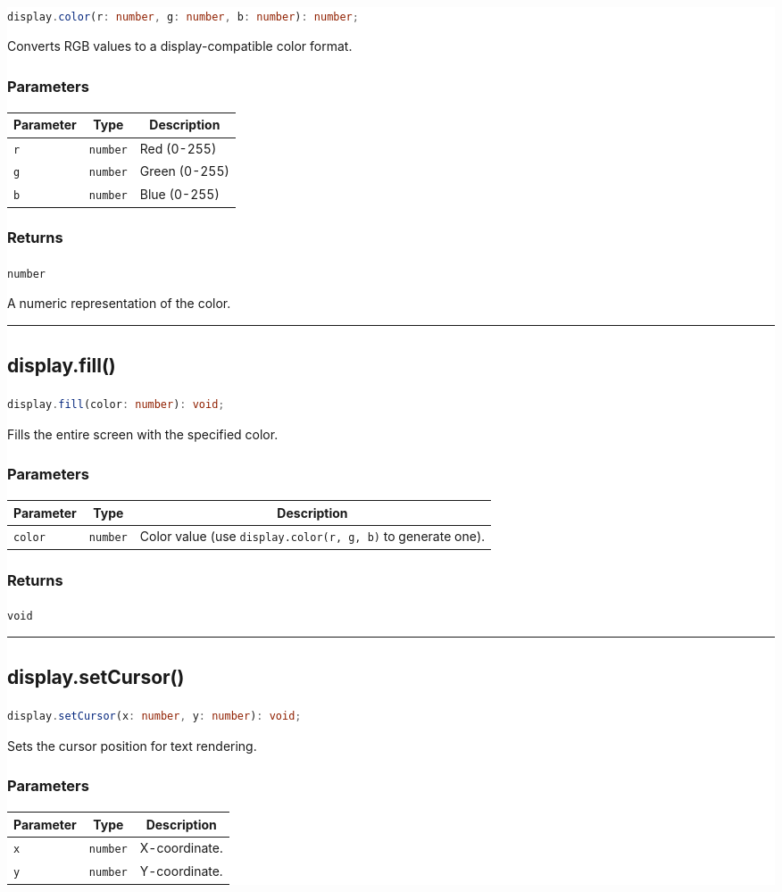 ```ts
display.color(r: number, g: number, b: number): number;
```

Converts RGB values to a display-compatible color format.

### Parameters

| Parameter | Type     | Description   |
| --------- | -------- | ------------- |
| `r`       | `number` | Red (0-255)   |
| `g`       | `number` | Green (0-255) |
| `b`       | `number` | Blue (0-255)  |

### Returns

`number`

A numeric representation of the color.

---

## display.fill()

```ts
display.fill(color: number): void;
```

Fills the entire screen with the specified color.

### Parameters

| Parameter | Type     | Description                                                 |
| --------- | -------- | ----------------------------------------------------------- |
| `color`   | `number` | Color value (use `display.color(r, g, b)` to generate one). |

### Returns

`void`

---

## display.setCursor()

```ts
display.setCursor(x: number, y: number): void;
```

Sets the cursor position for text rendering.

### Parameters

| Parameter | Type     | Description   |
| --------- | -------- | ------------- |
| `x`       | `number` | X-coordinate. |
| `y`       | `number` | Y-coordinate. |
